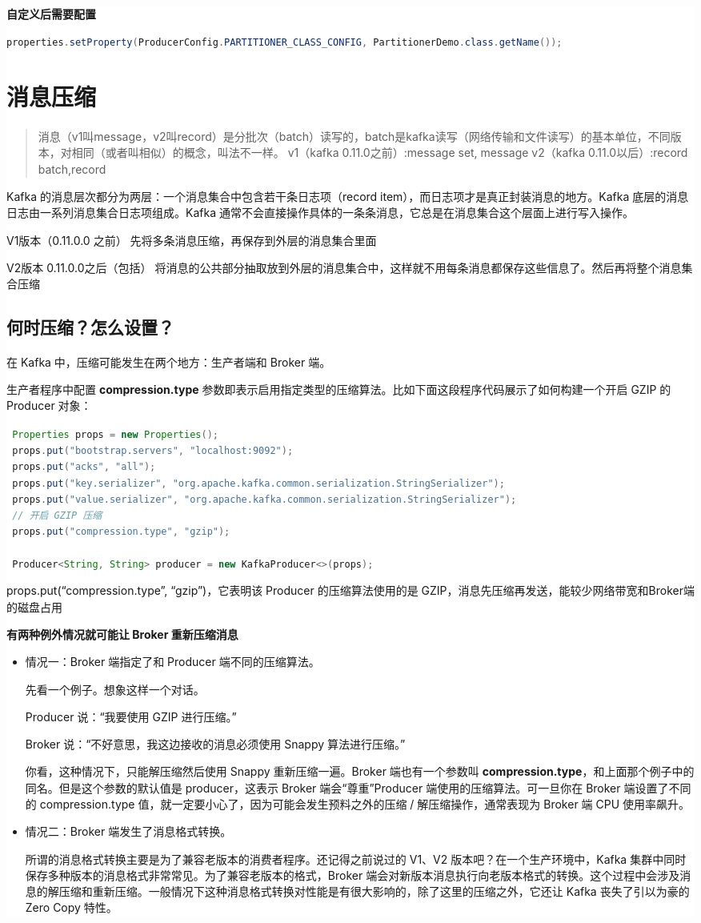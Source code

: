 **自定义后需要配置**

```java
properties.setProperty(ProducerConfig.PARTITIONER_CLASS_CONFIG, PartitionerDemo.class.getName());
```



# 消息压缩

> 消息（v1叫message，v2叫record）是分批次（batch）读写的，batch是kafka读写（网络传输和文件读写）的基本单位，不同版本，对相同（或者叫相似）的概念，叫法不一样。
> v1（kafka 0.11.0之前）:message set, message
> v2（kafka 0.11.0以后）:record batch,record

Kafka 的消息层次都分为两层：一个消息集合中包含若干条日志项（record item），而日志项才是真正封装消息的地方。Kafka 底层的消息日志由一系列消息集合日志项组成。Kafka 通常不会直接操作具体的一条条消息，它总是在消息集合这个层面上进行写入操作。

V1版本（0.11.0.0 之前） 先将多条消息压缩，再保存到外层的消息集合里面

V2版本  0.11.0.0之后（包括） 将消息的公共部分抽取放到外层的消息集合中，这样就不用每条消息都保存这些信息了。然后再将整个消息集合压缩

## 何时压缩？怎么设置？

在 Kafka 中，压缩可能发生在两个地方：生产者端和 Broker 端。

生产者程序中配置 **compression.type** 参数即表示启用指定类型的压缩算法。比如下面这段程序代码展示了如何构建一个开启 GZIP 的 Producer 对象：

```java
 Properties props = new Properties();
 props.put("bootstrap.servers", "localhost:9092");
 props.put("acks", "all");
 props.put("key.serializer", "org.apache.kafka.common.serialization.StringSerializer");
 props.put("value.serializer", "org.apache.kafka.common.serialization.StringSerializer");
 // 开启 GZIP 压缩
 props.put("compression.type", "gzip");
 
 Producer<String, String> producer = new KafkaProducer<>(props);
```

 props.put(“compression.type”, “gzip”)，它表明该 Producer 的压缩算法使用的是 GZIP，消息先压缩再发送，能较少网络带宽和Broker端的磁盘占用

**有两种例外情况就可能让 Broker 重新压缩消息**

- 情况一：Broker 端指定了和 Producer 端不同的压缩算法。

  先看一个例子。想象这样一个对话。

  Producer 说：“我要使用 GZIP 进行压缩。”

  Broker 说：“不好意思，我这边接收的消息必须使用 Snappy 算法进行压缩。”

  你看，这种情况下，只能解压缩然后使用 Snappy 重新压缩一遍。Broker 端也有一个参数叫 **compression.type**，和上面那个例子中的同名。但是这个参数的默认值是 producer，这表示 Broker 端会“尊重”Producer 端使用的压缩算法。可一旦你在 Broker 端设置了不同的 compression.type 值，就一定要小心了，因为可能会发生预料之外的压缩 / 解压缩操作，通常表现为 Broker 端 CPU 使用率飙升。

- 情况二：Broker 端发生了消息格式转换。

  所谓的消息格式转换主要是为了兼容老版本的消费者程序。还记得之前说过的 V1、V2 版本吧？在一个生产环境中，Kafka 集群中同时保存多种版本的消息格式非常常见。为了兼容老版本的格式，Broker 端会对新版本消息执行向老版本格式的转换。这个过程中会涉及消息的解压缩和重新压缩。一般情况下这种消息格式转换对性能是有很大影响的，除了这里的压缩之外，它还让 Kafka 丧失了引以为豪的 Zero Copy 特性。
